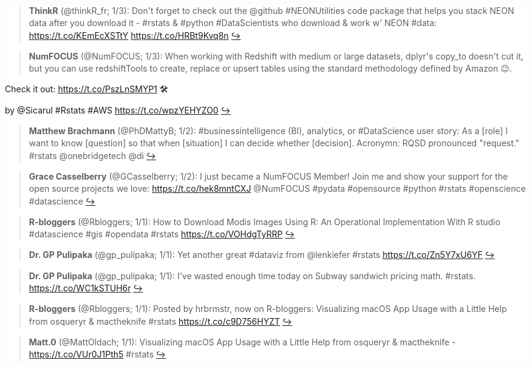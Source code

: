 


> **ThinkR** (@thinkR_fr; 1/3): Don't forget to check out the @github #NEONUtilities code package that helps you stack NEON data after you download it -  #rstats &amp; #python #DataScientists who download &amp; work w' NEON #data: https://t.co/KEmEcXSTtY https://t.co/HRBt9Kvq8n  [&#8618;](https://twitter.com/dataandme/status/1015310922271936512)




> **NumFOCUS** (@NumFOCUS; 1/3): When working with Redshift with medium or large datasets, dplyr's copy_to doesn't cut it, but you can use redshiftTools to create, replace or upsert tables using the standard methodology defined by Amazon 😉.
>
Check it out: https://t.co/PszLnSMYP1 🛠️
>
by @Sicarul #Rstats #AWS https://t.co/wpzYEHYZO0  [&#8618;](https://twitter.com/dataandme/status/1015306309187588099)




> **Matthew Brachmann** (@PhDMattyB; 1/2): #businessintelligence (BI), analytics, or #DataScience user story: As a [role] I want to know [question] so that when [situation] I can decide whether [decision]. Acronymn: RQSD pronounced "request." #rstats @onebridgetech @di  [&#8618;](https://twitter.com/dataandme/status/1015326198950387712)




> **Grace Casselberry** (@GCasselberry; 1/2): I just became a NumFOCUS Member! Join me and show your support for the open source projects we love: https://t.co/hek8mntCXJ
@NumFOCUS #pydata #opensource #python #rstats #openscience #datascience  [&#8618;](https://twitter.com/dataandme/status/1015313901011914752)




> **R-bloggers** (@Rbloggers; 1/1): How to Download Modis Images Using R: An Operational Implementation With R studio #datascience #gis #opendata #rstats  https://t.co/VOHdgTyRRP  [&#8618;](https://twitter.com/dataandme/status/1015340452118253574)




> **Dr. GP Pulipaka** (@gp_pulipaka; 1/1): Yet another great #dataviz from @lenkiefer #rstats https://t.co/Zn5Y7xU6YF  [&#8618;](https://twitter.com/dataandme/status/1015338623883935744)




> **Dr. GP Pulipaka** (@gp_pulipaka; 1/1): I've wasted enough time today on Subway sandwich pricing math. #rstats. https://t.co/WC1kSTUH6r  [&#8618;](https://twitter.com/dataandme/status/1015331687805284352)




> **R-bloggers** (@Rbloggers; 1/1): Posted by hrbrmstr, now on R-bloggers: Visualizing macOS App Usage with a Little Help from osqueryr &amp; mactheknife #rstats https://t.co/c9D756HYZT  [&#8618;](https://twitter.com/dataandme/status/1015325119596711939)




> **Matt.0** (@MattOldach; 1/1): Visualizing macOS App Usage with a Little Help from osqueryr &amp; mactheknife - https://t.co/VUr0J1Pth5 #rstats  [&#8618;](https://twitter.com/dataandme/status/1015324870467555328)
